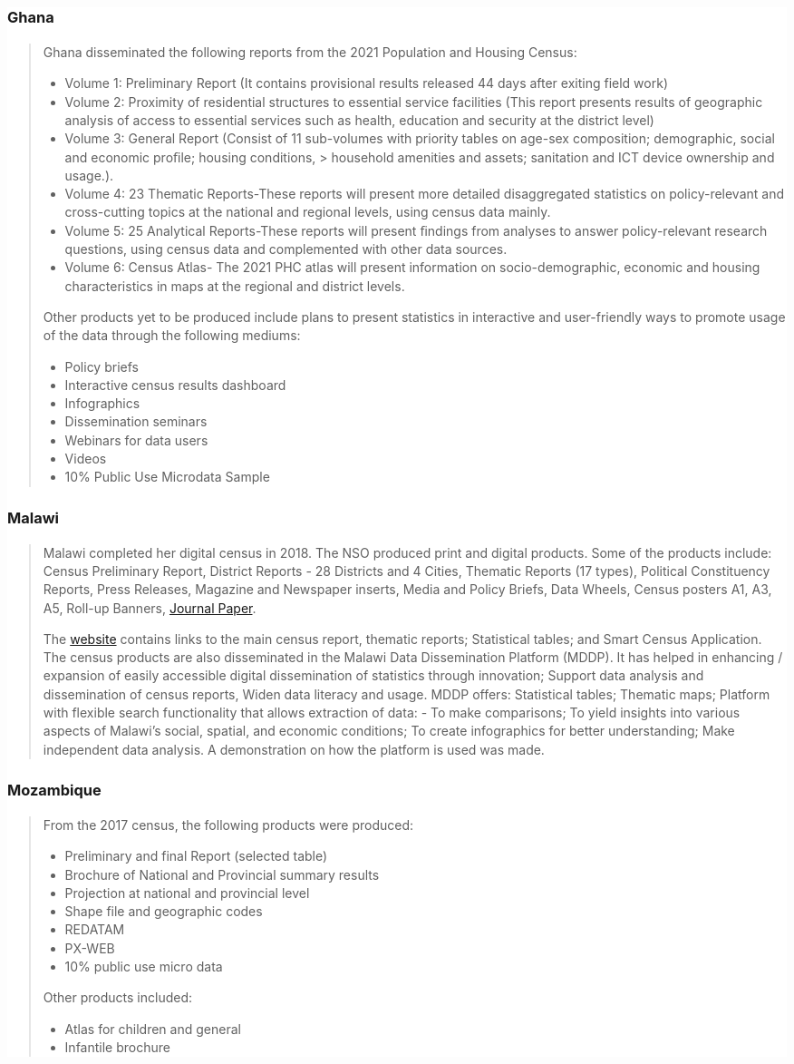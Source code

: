 ### Ghana
>
> Ghana disseminated the following reports from the 2021 Population and Housing Census: 
> - Volume 1: Preliminary Report (It contains provisional results released 44 days after exiting field work)  
> -	Volume 2: Proximity of residential structures to essential service facilities (This report presents results of geographic analysis of access to essential services such as health, education and security at the district level)
> - Volume 3: General Report (Consist of 11 sub-volumes with priority tables on age-sex composition; demographic, social and economic proﬁle; housing conditions,  > household amenities and assets; sanitation and ICT device ownership and usage.). 
>  -	Volume 4: 23 Thematic Reports-These reports will present more detailed disaggregated statistics on policy-relevant and cross-cutting topics at the national and regional levels, using census data mainly. 
>  -	Volume 5: 25 Analytical Reports-These reports will present ﬁndings from analyses to answer policy-relevant research questions, using census data and complemented with other data sources. 
>   - Volume 6: Census Atlas- The 2021 PHC atlas will present information on socio-demographic, economic and housing characteristics in maps at the regional and district levels.
>     
> Other products yet to be produced include plans to present statistics in interactive and user-friendly ways to promote usage of the data through the following mediums:
> - Policy briefs
> - Interactive census results dashboard
> - Infographics
> - Dissemination seminars
> - Webinars for data users
> - Videos
> - 10% Public Use Microdata Sample

### Malawi
>
>Malawi completed her digital census in 2018. The NSO produced print and digital products. Some of the products include: Census Preliminary Report, District Reports  - 28 Districts and 4 Cities, Thematic Reports (17 types), Political Constituency Reports, Press Releases, Magazine and Newspaper inserts, Media and Policy Briefs, Data Wheels, Census posters A1, A3, A5, Roll-up Banners, [Journal Paper](https://content.iospress.com/download/statistical-journal-of-the-iaos/sji190587?id=statistical-journal-of-the-iaos%2Fsji190587).
>
> The [website](https://www.nsomalawi.mw/census/2018) contains links to the main census report, thematic reports; Statistical tables; and Smart Census Application. The census products are also disseminated in the Malawi Data Dissemination Platform (MDDP). It has helped in enhancing / expansion of easily accessible digital dissemination of statistics through innovation; Support data analysis and dissemination of census reports, Widen data literacy and usage. MDDP offers: Statistical tables; Thematic maps; Platform with flexible search functionality that allows extraction of data: - To make comparisons; To yield insights into various aspects of Malawi’s social, spatial, and economic conditions; To create infographics for better understanding; Make independent data analysis. A demonstration on how the platform is used was made.

### Mozambique
>
> From the 2017 census, the following products were produced:
> - Preliminary and final Report (selected table)
> - Brochure of National and Provincial summary results
> - Projection at national and provincial level
> - Shape file and geographic codes
> - REDATAM
> - PX-WEB
> - 10% public use micro data
> 
> Other products included:
> - Atlas for children and general
> - Infantile brochure